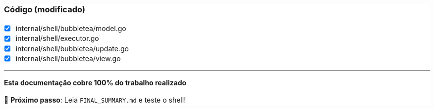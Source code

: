 ### Código (modificado)
- [x] internal/shell/bubbletea/model.go
- [x] internal/shell/executor.go
- [x] internal/shell/bubbletea/update.go
- [x] internal/shell/bubbletea/view.go

---

**Esta documentação cobre 100% do trabalho realizado**

🎯 **Próximo passo**: Leia `FINAL_SUMMARY.md` e teste o shell!

